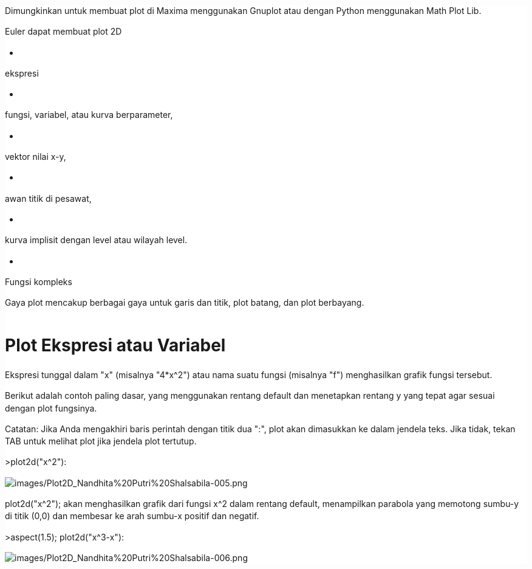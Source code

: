 
Dimungkinkan untuk membuat plot di Maxima menggunakan Gnuplot atau
dengan Python menggunakan Math Plot Lib.


Euler dapat membuat plot 2D


* 
ekspresi

* 
fungsi, variabel, atau kurva berparameter,

* 
vektor nilai x-y,

* 
awan titik di pesawat,

* 
kurva implisit dengan level atau wilayah level.

* 
Fungsi kompleks


Gaya plot mencakup berbagai gaya untuk garis dan titik, plot batang,
dan plot berbayang.


# Plot Ekspresi atau Variabel

Ekspresi tunggal dalam "x" (misalnya "4*x^2") atau nama suatu fungsi
(misalnya "f") menghasilkan grafik fungsi tersebut.


Berikut adalah contoh paling dasar, yang menggunakan rentang default
dan menetapkan rentang y yang tepat agar sesuai dengan plot fungsinya.


Catatan: Jika Anda mengakhiri baris perintah dengan titik dua ":",
plot akan dimasukkan ke dalam jendela teks. Jika tidak, tekan TAB
untuk melihat plot jika jendela plot tertutup.


\>plot2d("x^2"):


![images/Plot2D_Nandhita%20Putri%20Shalsabila-005.png](images/Plot2D_Nandhita%20Putri%20Shalsabila-005.png)

plot2d("x^2"); akan menghasilkan grafik dari fungsi x^2 dalam rentang
default, menampilkan parabola yang memotong sumbu-y di titik (0,0) dan
membesar ke arah sumbu-x positif dan negatif.


\>aspect(1.5); plot2d("x^3-x"):


![images/Plot2D_Nandhita%20Putri%20Shalsabila-006.png](images/Plot2D_Nandhita%20Putri%20Shalsabila-006.png)
